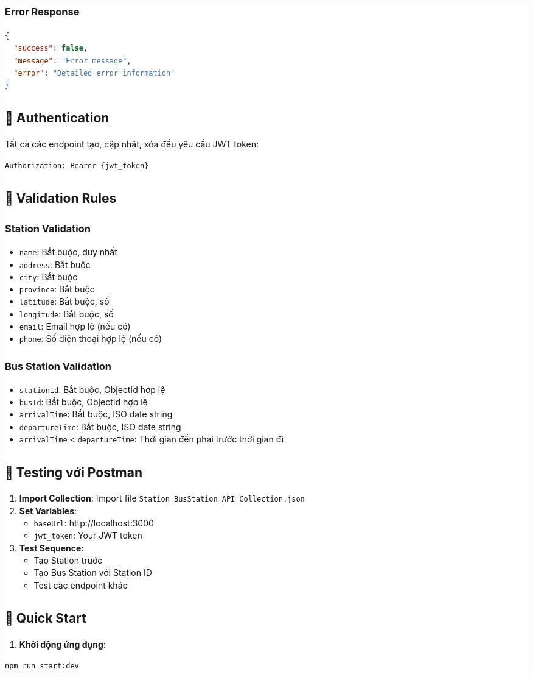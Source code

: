 ### Error Response
```json
{
  "success": false,
  "message": "Error message",
  "error": "Detailed error information"
}
```

## 🔐 Authentication

Tất cả các endpoint tạo, cập nhật, xóa đều yêu cầu JWT token:

```http
Authorization: Bearer {jwt_token}
```

## 📝 Validation Rules

### Station Validation
- `name`: Bắt buộc, duy nhất
- `address`: Bắt buộc
- `city`: Bắt buộc
- `province`: Bắt buộc
- `latitude`: Bắt buộc, số
- `longitude`: Bắt buộc, số
- `email`: Email hợp lệ (nếu có)
- `phone`: Số điện thoại hợp lệ (nếu có)

### Bus Station Validation
- `stationId`: Bắt buộc, ObjectId hợp lệ
- `busId`: Bắt buộc, ObjectId hợp lệ
- `arrivalTime`: Bắt buộc, ISO date string
- `departureTime`: Bắt buộc, ISO date string
- `arrivalTime` < `departureTime`: Thời gian đến phải trước thời gian đi

## 🧪 Testing với Postman

1. **Import Collection**: Import file `Station_BusStation_API_Collection.json`
2. **Set Variables**: 
   - `baseUrl`: http://localhost:3000
   - `jwt_token`: Your JWT token
3. **Test Sequence**:
   - Tạo Station trước
   - Tạo Bus Station với Station ID
   - Test các endpoint khác

## 🚀 Quick Start

1. **Khởi động ứng dụng**:
```bash
npm run start:dev
```
